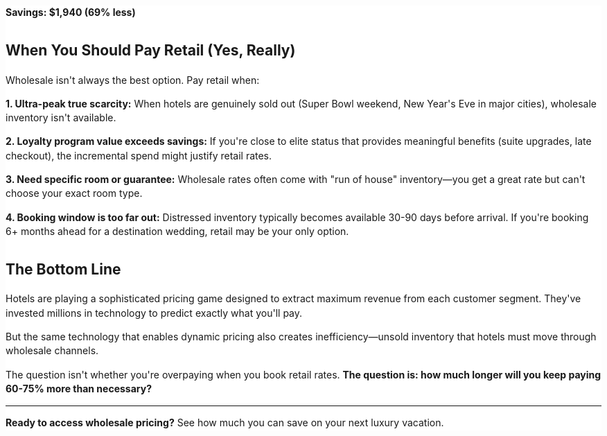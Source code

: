 **Savings: $1,940 (69% less)**

## When You Should Pay Retail (Yes, Really)

Wholesale isn't always the best option. Pay retail when:

**1. Ultra-peak true scarcity:** When hotels are genuinely sold out (Super Bowl weekend, New Year's Eve in major cities), wholesale inventory isn't available.

**2. Loyalty program value exceeds savings:** If you're close to elite status that provides meaningful benefits (suite upgrades, late checkout), the incremental spend might justify retail rates.

**3. Need specific room or guarantee:** Wholesale rates often come with "run of house" inventory—you get a great rate but can't choose your exact room type.

**4. Booking window is too far out:** Distressed inventory typically becomes available 30-90 days before arrival. If you're booking 6+ months ahead for a destination wedding, retail may be your only option.

## The Bottom Line

Hotels are playing a sophisticated pricing game designed to extract maximum revenue from each customer segment. They've invested millions in technology to predict exactly what you'll pay.

But the same technology that enables dynamic pricing also creates inefficiency—unsold inventory that hotels must move through wholesale channels.

The question isn't whether you're overpaying when you book retail rates. **The question is: how much longer will you keep paying 60-75% more than necessary?**

---

**Ready to access wholesale pricing?** See how much you can save on your next luxury vacation.
